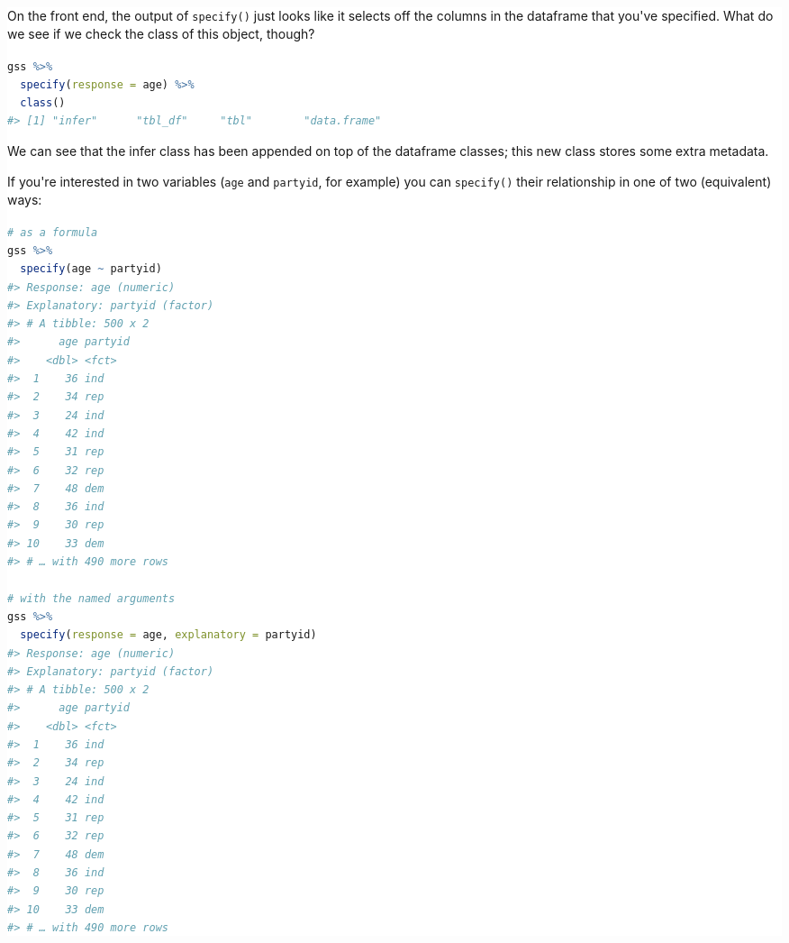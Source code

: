 On the front end, the output of `specify()` just looks like it selects off the columns in the dataframe that you've specified. What do we see if we check the class of this object, though?


```r
gss %>%
  specify(response = age) %>%
  class()
#> [1] "infer"      "tbl_df"     "tbl"        "data.frame"
```

We can see that the infer class has been appended on top of the dataframe classes; this new class stores some extra metadata.

If you're interested in two variables (`age` and `partyid`, for example) you can `specify()` their relationship in one of two (equivalent) ways:


```r
# as a formula
gss %>%
  specify(age ~ partyid)
#> Response: age (numeric)
#> Explanatory: partyid (factor)
#> # A tibble: 500 x 2
#>      age partyid
#>    <dbl> <fct>  
#>  1    36 ind    
#>  2    34 rep    
#>  3    24 ind    
#>  4    42 ind    
#>  5    31 rep    
#>  6    32 rep    
#>  7    48 dem    
#>  8    36 ind    
#>  9    30 rep    
#> 10    33 dem    
#> # … with 490 more rows

# with the named arguments
gss %>%
  specify(response = age, explanatory = partyid)
#> Response: age (numeric)
#> Explanatory: partyid (factor)
#> # A tibble: 500 x 2
#>      age partyid
#>    <dbl> <fct>  
#>  1    36 ind    
#>  2    34 rep    
#>  3    24 ind    
#>  4    42 ind    
#>  5    31 rep    
#>  6    32 rep    
#>  7    48 dem    
#>  8    36 ind    
#>  9    30 rep    
#> 10    33 dem    
#> # … with 490 more rows
```

